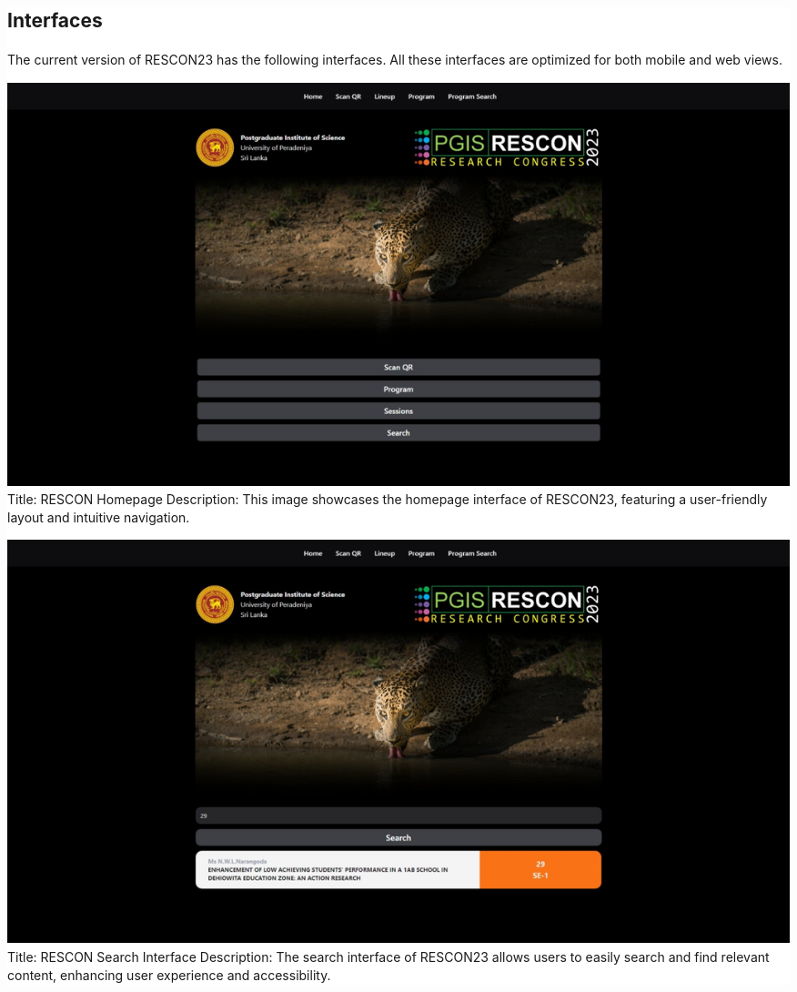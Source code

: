 ## Interfaces

The current version of RESCON23 has the following interfaces. All these interfaces are optimized for both mobile and web views.

![rescon homepage](assets/rescon23-homepage.jpeg)
Title: RESCON Homepage
Description: This image showcases the homepage interface of RESCON23, featuring a user-friendly layout and intuitive navigation.

![rescon search](assets/rescon23-search.jpeg)
Title: RESCON Search Interface
Description: The search interface of RESCON23 allows users to easily search and find relevant content, enhancing user experience and accessibility.
